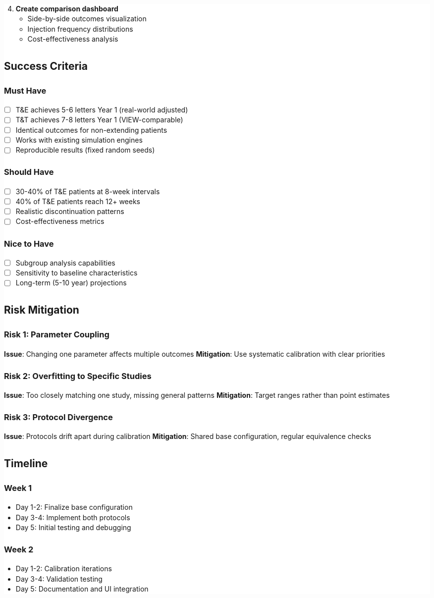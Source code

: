 4. **Create comparison dashboard**
   - Side-by-side outcomes visualization
   - Injection frequency distributions
   - Cost-effectiveness analysis

## Success Criteria

### Must Have
- [ ] T&E achieves 5-6 letters Year 1 (real-world adjusted)
- [ ] T&T achieves 7-8 letters Year 1 (VIEW-comparable)
- [ ] Identical outcomes for non-extending patients
- [ ] Works with existing simulation engines
- [ ] Reproducible results (fixed random seeds)

### Should Have
- [ ] 30-40% of T&E patients at 8-week intervals
- [ ] 40% of T&E patients reach 12+ weeks
- [ ] Realistic discontinuation patterns
- [ ] Cost-effectiveness metrics

### Nice to Have
- [ ] Subgroup analysis capabilities
- [ ] Sensitivity to baseline characteristics
- [ ] Long-term (5-10 year) projections

## Risk Mitigation

### Risk 1: Parameter Coupling
**Issue**: Changing one parameter affects multiple outcomes
**Mitigation**: Use systematic calibration with clear priorities

### Risk 2: Overfitting to Specific Studies
**Issue**: Too closely matching one study, missing general patterns
**Mitigation**: Target ranges rather than point estimates

### Risk 3: Protocol Divergence
**Issue**: Protocols drift apart during calibration
**Mitigation**: Shared base configuration, regular equivalence checks

## Timeline

### Week 1
- Day 1-2: Finalize base configuration
- Day 3-4: Implement both protocols
- Day 5: Initial testing and debugging

### Week 2
- Day 1-2: Calibration iterations
- Day 3-4: Validation testing
- Day 5: Documentation and UI integration
